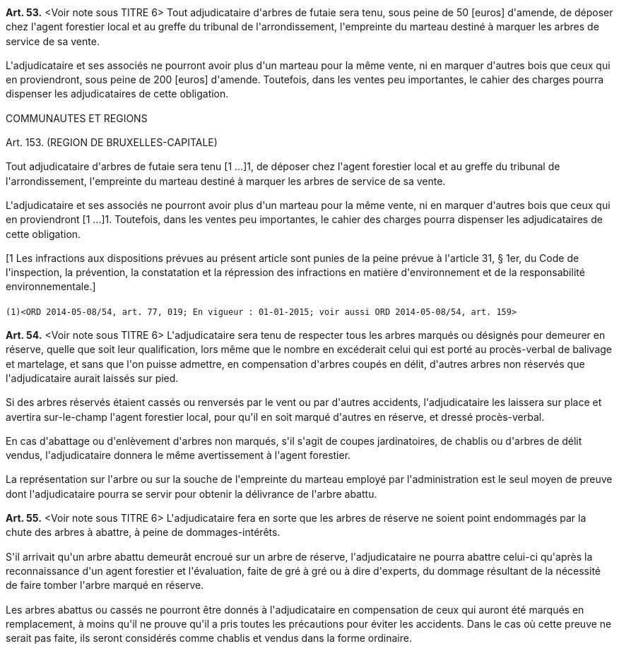 **Art. 53.** <Voir note sous TITRE 6> Tout adjudicataire d'arbres de futaie sera tenu, sous peine de 50 [euros] d'amende, de déposer chez l'agent forestier local et au greffe du tribunal de l'arrondissement, l'empreinte du marteau destiné à marquer les arbres de service de sa vente.

L'adjudicataire et ses associés ne pourront avoir plus d'un marteau pour la même vente, ni en marquer d'autres bois que ceux qui en proviendront, sous peine de 200 [euros] d'amende. Toutefois, dans les ventes peu importantes, le cahier des charges pourra dispenser les adjudicataires de cette obligation.

COMMUNAUTES ET REGIONS

Art. 153. (REGION DE BRUXELLES-CAPITALE)

Tout adjudicataire d'arbres de futaie sera tenu [1 ...]1, de déposer chez l'agent forestier local et au greffe du tribunal de l'arrondissement, l'empreinte du marteau destiné à marquer les arbres de service de sa vente.

L'adjudicataire et ses associés ne pourront avoir plus d'un marteau pour la même vente, ni en marquer d'autres bois que ceux qui en proviendront [1 ...]1. Toutefois, dans les ventes peu importantes, le cahier des charges pourra dispenser les adjudicataires de cette obligation.

[1 Les infractions aux dispositions prévues au présent article sont punies de la peine prévue à l'article 31, § 1er, du Code de l'inspection, la prévention, la constatation et la répression des infractions en matière d'environnement et de la responsabilité environnementale.]

`(1)<ORD 2014-05-08/54, art. 77, 019; En vigueur : 01-01-2015; voir aussi ORD 2014-05-08/54, art. 159>`

**Art. 54.** <Voir note sous TITRE 6> L'adjudicataire sera tenu de respecter tous les arbres marqués ou désignés pour demeurer en réserve, quelle que soit leur qualification, lors même que le nombre en excéderait celui qui est porté au procès-verbal de balivage et martelage, et sans que l'on puisse admettre, en compensation d'arbres coupés en délit, d'autres arbres non réservés que l'adjudicataire aurait laissés sur pied.

Si des arbres réservés étaient cassés ou renversés par le vent ou par d'autres accidents, l'adjudicataire les laissera sur place et avertira sur-le-champ l'agent forestier local, pour qu'il en soit marqué d'autres en réserve, et dressé procès-verbal.

En cas d'abattage ou d'enlèvement d'arbres non marqués, s'il s'agit de coupes jardinatoires, de chablis ou d'arbres de délit vendus, l'adjudicataire donnera le même avertissement à l'agent forestier.

La représentation sur l'arbre ou sur la souche de l'empreinte du marteau employé par l'administration est le seul moyen de preuve dont l'adjudicataire pourra se servir pour obtenir la délivrance de l'arbre abattu.

**Art. 55.** <Voir note sous TITRE 6> L'adjudicataire fera en sorte que les arbres de réserve ne soient point endommagés par la chute des arbres à abattre, à peine de dommages-intérêts.

S'il arrivait qu'un arbre abattu demeurât encroué sur un arbre de réserve, l'adjudicataire ne pourra abattre celui-ci qu'après la reconnaissance d'un agent forestier et l'évaluation, faite de gré à gré ou à dire d'experts, du dommage résultant de la nécessité de faire tomber l'arbre marqué en réserve.

Les arbres abattus ou cassés ne pourront être donnés à l'adjudicataire en compensation de ceux qui auront été marqués en remplacement, à moins qu'il ne prouve qu'il a pris toutes les précautions pour éviter les accidents. Dans le cas où cette preuve ne serait pas faite, ils seront considérés comme chablis et vendus dans la forme ordinaire.
